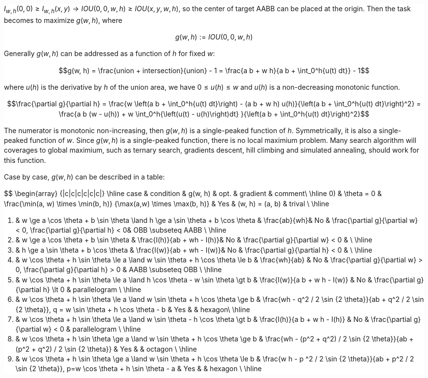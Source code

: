 $I_{w, h}(0, 0) \ge I_{w, h}(x, y) \rightarrow IOU(0, 0, w, h) \ge IOU(x, y, w, h)$, so the center of target AABB can be placed at the origin. Then the task becomes to maximize $g(w, h)$, where

$$
g(w, h) := IOU(0, 0, w, h)
$$

Generally $g(w, h)$ can be addressed as a function of $h$ for fixed $w$:

$$g(w, h) = \frac{union + intersection}{union} - 1 = \frac{a b + w h}{a b + \int_0^h{u(t) dt}} - 1$$

where $u(h)$ is the derivative by $h$ of the union area, we have $0 \le u(h) \le w$ and $u(h)$ is a non-decreasing monotonic function.

$$\frac{\partial g}{\partial h}
= \frac{w \left(a b + \int_0^h{u(t) dt}\right) - (a b + w h) u(h)}{\left(a b + \int_0^h{u(t) dt}\right)^2}
= \frac{a b (w - u(h)) + w \int_0^h{\left(u(t) - u(h)\right)dt} }{\left(a b + \int_0^h{u(t) dt}\right)^2}$$

The numerator is monotonic non-increasing, then $g(w, h)$ is a single-peaked function of $h$. Symmetrically, it is also a single-peaked function of $w$. Since $g(w, h)$ is a single-peaked function, there is no local maximium problem. Many search algorithm will coverages to global maximium, such as ternary search, gradients descent, hill climbing and simulated annealing, should work for this function.

Case by case, $g(w, h)$ can be described in a table:

$$
\begin{array} {|c|c|c|c|c|c|}
\hline
 case & condition & g(w, h) & opt. & gradient & comment\\
\hline 
 0) & \theta = 0 & \frac{\min(a, w) \times \min(b, h)} {\max(a,w) \times \max(b, h)} & Yes & (w, h) = (a, b) & trival  \\
\hline
 1) & w \ge a \cos \theta + b \sin \theta \land h \ge a \sin \theta + b \cos \theta & \frac{ab}{wh}& No & \frac{\partial g}{\partial w} < 0, \frac{\partial g}{\partial h} < 0& OBB \subseteq AABB \\
\hline 
 2) & w \ge a \cos \theta + b \sin \theta & \frac{I(h)}{ab + wh - I(h)}& No & \frac{\partial g}{\partial w} < 0 & \\
\hline
 3) & h \ge a \sin \theta + b \cos \theta & \frac{I(w)}{ab + wh - I(w)}& No & \frac{\partial g}{\partial h} < 0 & \\
\hline 
 4) &  w \cos \theta + h \sin \theta \le a \land w \sin \theta + h \cos \theta \le b & \frac{wh}{ab} & No & \frac{\partial g}{\partial w} > 0, \frac{\partial g}{\partial h} > 0 & AABB \subseteq OBB \\
\hline 
 5) &  w \cos \theta + h \sin \theta \le a \land h \cos \theta - w \sin \theta \gt b & \frac{I(w)}{a b + w h - I(w)} & No & \frac{\partial g}{\partial h} \lt 0 & parallelogram \\
\hline
 6) & w \cos \theta + h \sin \theta \le a \land w \sin \theta + h \cos \theta \ge b & \frac{wh - q^2 / 2 \sin {2 \theta}}{ab + q^2 / 2 \sin {2 \theta}}, q = w \sin \theta + h \cos \theta - b & Yes & & hexagon\\
\hline
 7) & w \cos \theta + h \sin \theta \le a \land w \sin \theta - h \cos \theta \gt b & \frac{I(h)}{a b + w h - I(h)} & No & \frac{\partial g}{\partial w} < 0 & parallelogram \\
\hline 
 8) & w \cos \theta + h \sin \theta \ge a \land w \sin \theta + h \cos \theta \ge b & \frac{wh - (p^2 + q^2) / 2 \sin {2 \theta}}{ab + (p^2 + q^2) / 2 \sin {2 \theta}} & Yes & & octagon \\
\hline
 9) & w \cos \theta + h \sin \theta \ge a \land w \sin \theta + h \cos \theta \le b & \frac{w h -  p ^2 / 2 \sin {2 \theta}}{ab +  p^2 / 2 \sin {2 \theta}}, p=w \cos \theta + h \sin \theta - a & Yes & & hexagon \\
\hline